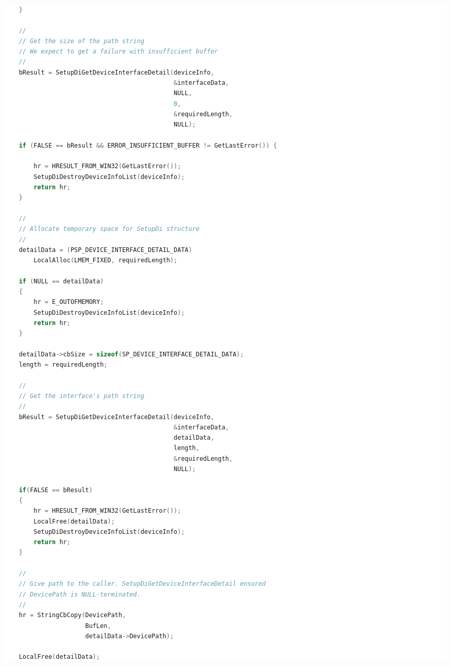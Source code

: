 ```cpp
    }

    //
    // Get the size of the path string
    // We expect to get a failure with insufficient buffer
    //
    bResult = SetupDiGetDeviceInterfaceDetail(deviceInfo,
                                              &interfaceData,
                                              NULL,
                                              0,
                                              &requiredLength,
                                              NULL);

    if (FALSE == bResult && ERROR_INSUFFICIENT_BUFFER != GetLastError()) {

        hr = HRESULT_FROM_WIN32(GetLastError());
        SetupDiDestroyDeviceInfoList(deviceInfo);
        return hr;
    }

    //
    // Allocate temporary space for SetupDi structure
    //
    detailData = (PSP_DEVICE_INTERFACE_DETAIL_DATA)
        LocalAlloc(LMEM_FIXED, requiredLength);

    if (NULL == detailData)
    {
        hr = E_OUTOFMEMORY;
        SetupDiDestroyDeviceInfoList(deviceInfo);
        return hr;
    }

    detailData->cbSize = sizeof(SP_DEVICE_INTERFACE_DETAIL_DATA);
    length = requiredLength;

    //
    // Get the interface's path string
    //
    bResult = SetupDiGetDeviceInterfaceDetail(deviceInfo,
                                              &interfaceData,
                                              detailData,
                                              length,
                                              &requiredLength,
                                              NULL);

    if(FALSE == bResult)
    {
        hr = HRESULT_FROM_WIN32(GetLastError());
        LocalFree(detailData);
        SetupDiDestroyDeviceInfoList(deviceInfo);
        return hr;
    }

    //
    // Give path to the caller. SetupDiGetDeviceInterfaceDetail ensured
    // DevicePath is NULL-terminated.
    //
    hr = StringCbCopy(DevicePath,
                      BufLen,
                      detailData->DevicePath);

    LocalFree(detailData);
```